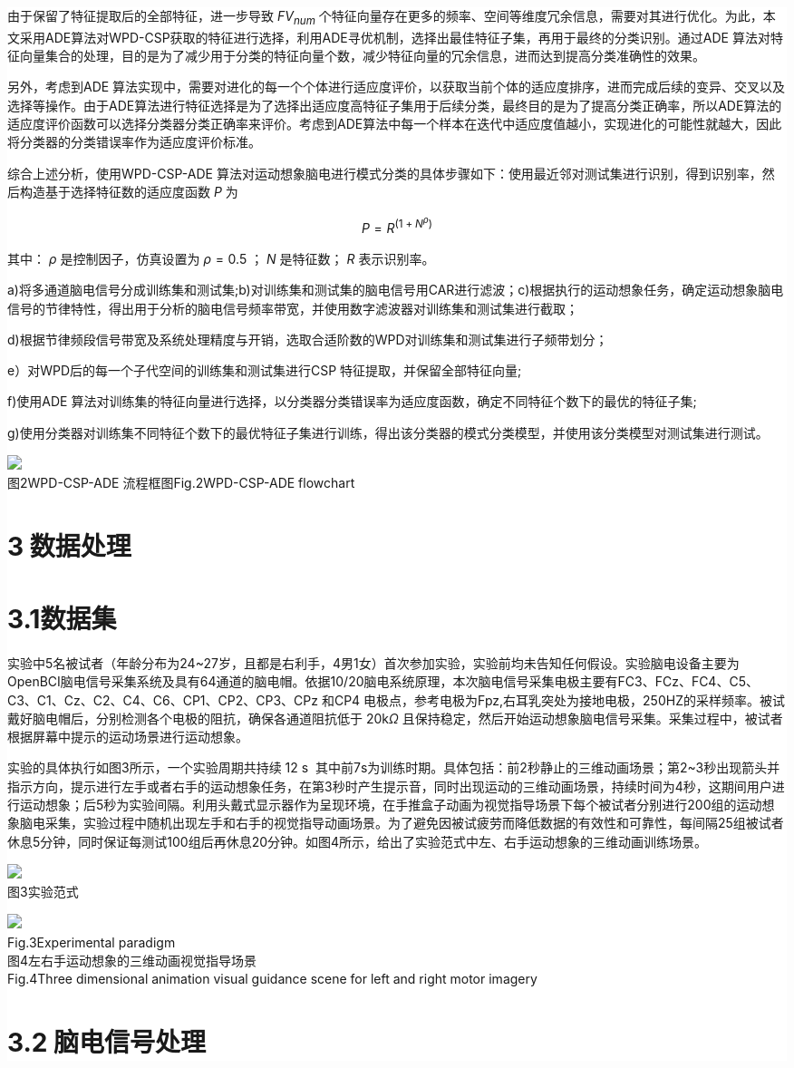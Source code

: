 由于保留了特征提取后的全部特征，进一步导致 $F V _ { n u m }$ 个特征向量存在更多的频率、空间等维度冗余信息，需要对其进行优化。为此，本文采用ADE算法对WPD-CSP获取的特征进行选择，利用ADE寻优机制，选择出最佳特征子集，再用于最终的分类识别。通过ADE 算法对特征向量集合的处理，目的是为了减少用于分类的特征向量个数，减少特征向量的冗余信息，进而达到提高分类准确性的效果。

另外，考虑到ADE 算法实现中，需要对进化的每一个个体进行适应度评价，以获取当前个体的适应度排序，进而完成后续的变异、交叉以及选择等操作。由于ADE算法进行特征选择是为了选择出适应度高特征子集用于后续分类，最终目的是为了提高分类正确率，所以ADE算法的适应度评价函数可以选择分类器分类正确率来评价。考虑到ADE算法中每一个样本在迭代中适应度值越小，实现进化的可能性就越大，因此将分类器的分类错误率作为适应度评价标准。

综合上述分析，使用WPD-CSP-ADE 算法对运动想象脑电进行模式分类的具体步骤如下：使用最近邻对测试集进行识别，得到识别率，然后构造基于选择特征数的适应度函数 $P$ 为

$$
P = R ^ { ( 1 + N ^ { \rho } ) }
$$

其中： $\rho$ 是控制因子，仿真设置为 ${ \rho = 0 . 5 }$ ； $N$ 是特征数； $R$ 表示识别率。

a)将多通道脑电信号分成训练集和测试集;b)对训练集和测试集的脑电信号用CAR进行滤波；c)根据执行的运动想象任务，确定运动想象脑电信号的节律特性，得出用于分析的脑电信号频率带宽，并使用数字滤波器对训练集和测试集进行截取；

d)根据节律频段信号带宽及系统处理精度与开销，选取合适阶数的WPD对训练集和测试集进行子频带划分；

e）对WPD后的每一个子代空间的训练集和测试集进行CSP 特征提取，并保留全部特征向量;

f)使用ADE 算法对训练集的特征向量进行选择，以分类器分类错误率为适应度函数，确定不同特征个数下的最优的特征子集;

g)使用分类器对训练集不同特征个数下的最优特征子集进行训练，得出该分类器的模式分类模型，并使用该分类模型对测试集进行测试。

![](images/c049efd459985b99340ab5cb858490c97721ab4d76590750245af64e279b317f.jpg)  
图2WPD-CSP-ADE 流程框图Fig.2WPD-CSP-ADE flowchart

# 3 数据处理

# 3.1数据集

实验中5名被试者（年龄分布为24\~27岁，且都是右利手，4男1女）首次参加实验，实验前均未告知任何假设。实验脑电设备主要为OpenBCI脑电信号采集系统及具有64通道的脑电帽。依据10/20脑电系统原理，本次脑电信号采集电极主要有FC3、FCz、FC4、C5、C3、C1、Cz、C2、C4、C6、CP1、CP2、CP3、CPz 和CP4 电极点，参考电极为Fpz,右耳乳突处为接地电极，250HZ的采样频率。被试戴好脑电帽后，分别检测各个电极的阻抗，确保各通道阻抗低于 $2 0 \mathrm { k } \Omega$ 且保持稳定，然后开始运动想象脑电信号采集。采集过程中，被试者根据屏幕中提示的运动场景进行运动想象。

实验的具体执行如图3所示，一个实验周期共持续 $1 2 \mathrm { ~ s ~ }$ 其中前7s为训练时期。具体包括：前2秒静止的三维动画场景；第2\~3秒出现箭头并指示方向，提示进行左手或者右手的运动想象任务，在第3秒时产生提示音，同时出现运动的三维动画场景，持续时间为4秒，这期间用户进行运动想象；后5秒为实验间隔。利用头戴式显示器作为呈现环境，在手推盒子动画为视觉指导场景下每个被试者分别进行200组的运动想象脑电采集，实验过程中随机出现左手和右手的视觉指导动画场景。为了避免因被试疲劳而降低数据的有效性和可靠性，每间隔25组被试者休息5分钟，同时保证每测试100组后再休息20分钟。如图4所示，给出了实验范式中左、右手运动想象的三维动画训练场景。

![](images/15acee5f14fb93982b06218d21a352487cb525c7f03e903fc815a545a91cd76c.jpg)  
图3实验范式

![](images/d889f921d2cf105d0853e5f0c882b5b4a262c75d79c3540816c65416d4ff9427.jpg)  
Fig.3Experimental paradigm   
图4左右手运动想象的三维动画视觉指导场景  
Fig.4Three dimensional animation visual guidance scene for left and right motor imagery

# 3.2 脑电信号处理
